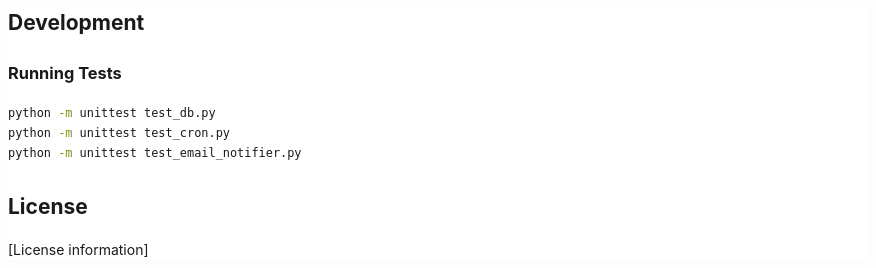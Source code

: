 ## Development

### Running Tests

```bash
python -m unittest test_db.py
python -m unittest test_cron.py
python -m unittest test_email_notifier.py
```

## License

[License information]
